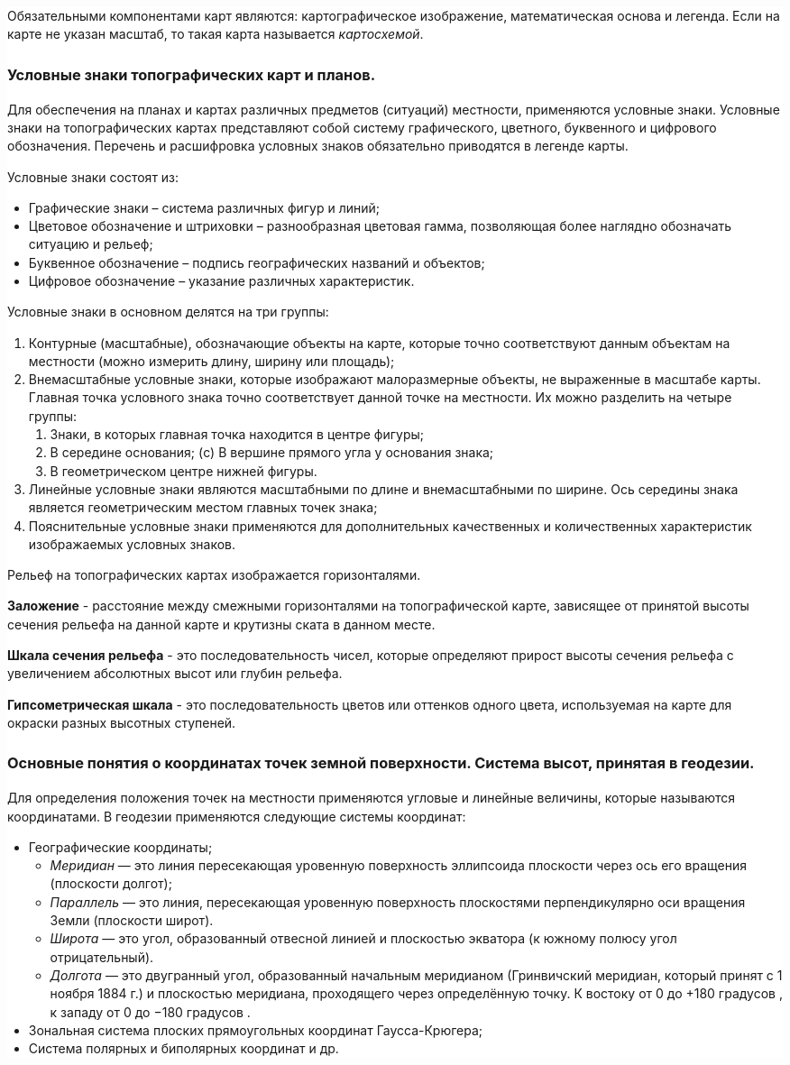 Обязательными компонентами карт являются: картографическое изображение, математическая основа и легенда. Если на карте не указан масштаб, то такая карта называется *картосхемой*.

### Условные знаки топографических карт и планов.

Для обеспечения на планах и картах различных предметов (ситуаций) местности, применяются условные знаки. Условные знаки на топографических картах представляют собой систему графического, цветного, буквенного и цифрового обозначения. Перечень и расшифровка условных знаков обязательно приводятся в легенде карты. 

Условные знаки состоят из:
- Графические знаки – система различных фигур и линий;
- Цветовое обозначение и штриховки – разнообразная цветовая гамма, позволяющая более наглядно обозначать ситуацию и рельеф;
- Буквенное обозначение – подпись географических названий и объектов;
- Цифровое обозначение – указание различных характеристик.

Условные знаки в основном делятся на три группы:
1. Контурные (масштабные), обозначающие объекты на карте, которые точно соответствуют данным объектам на местности (можно измерить длину, ширину или площадь);
2. Внемасштабные условные знаки, которые изображают малоразмерные объекты, не выраженные в масштабе карты. Главная точка условного знака точно соответствует данной точке на местности. Их можно разделить на четыре группы:
	1. Знаки, в которых главная точка находится в центре фигуры;
	2. В середине основания; (c) В вершине прямого угла у основания знака;
	3. В геометрическом центре нижней фигуры.
3. Линейные условные знаки являются масштабными по длине и внемасштабными по ширине. Ось середины знака является геометрическим местом главных точек знака;
4. Пояснительные условные знаки применяются для дополнительных качественных и количественных характеристик изображаемых условных знаков.

Рельеф на топографических картах изображается горизонталями.

**Заложение** - расстояние между смежными горизонталями на топографической карте, зависящее от принятой высоты сечения рельефа на данной карте и крутизны ската в данном месте.

**Шкала сечения рельефа** - это последовательность чисел, которые определяют прирост высоты сечения рельефа с увеличением абсолютных высот или глубин рельефа.

**Гипсометрическая шкала** - это последовательность цветов или оттенков одного цвета, используемая на карте для окраски разных высотных ступеней.

### Основные понятия о координатах точек земной поверхности. Система высот, принятая в геодезии.

Для определения положения точек на местности применяются угловые и линейные величины, которые называются координатами. В геодезии применяются следующие системы координат:
- Географические координаты;
	- *Меридиан* — это линия пересекающая уровенную поверхность эллипсоида плоскости через ось его вращения (плоскости долгот);
	- *Параллель* — это линия, пересекающая уровенную поверхность плоскостями перпендикулярно оси вращения Земли (плоскости широт).
	- *Широта* — это угол, образованный отвесной линией и плоскостью экватора (к южному полюсу угол отрицательный).
	- *Долгота* — это двугранный угол, образованный начальным меридианом (Гринвичский меридиан, который принят с 1 ноября 1884 г.) и плоскостью меридиана, проходящего через определённую точку. К востоку от 0 до +180 градусов , к западу от 0 до −180 градусов .
- Зональная система плоских прямоугольных координат Гаусса-Крюгера;
- Система полярных и биполярных координат и др.
